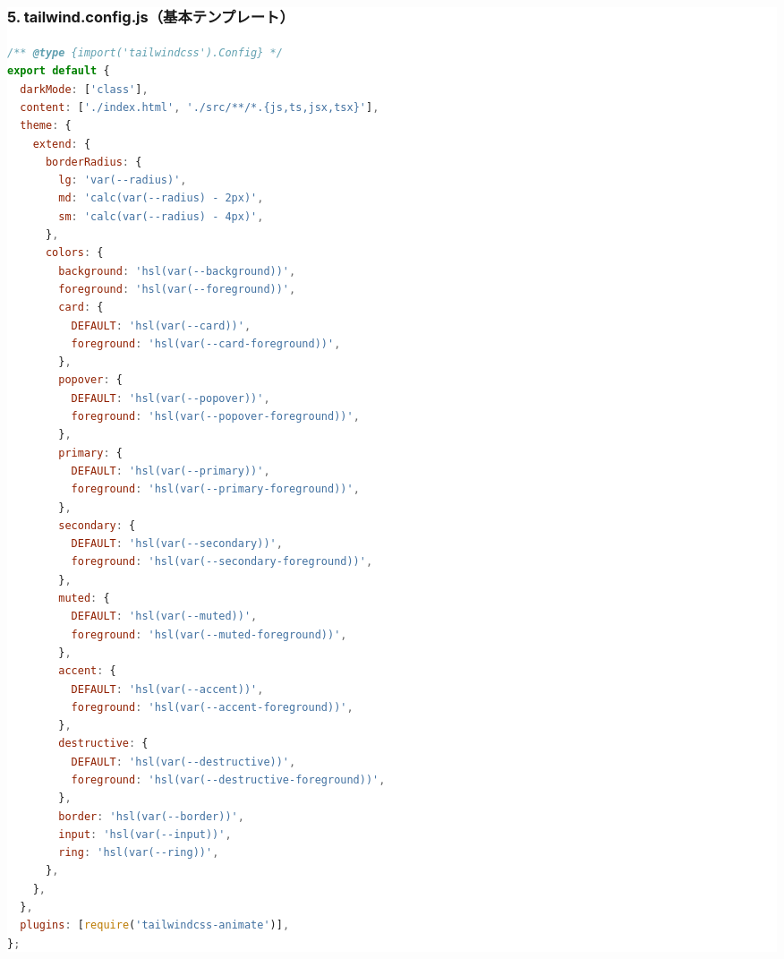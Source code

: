 ### 5. tailwind.config.js（基本テンプレート）

```js
/** @type {import('tailwindcss').Config} */
export default {
  darkMode: ['class'],
  content: ['./index.html', './src/**/*.{js,ts,jsx,tsx}'],
  theme: {
    extend: {
      borderRadius: {
        lg: 'var(--radius)',
        md: 'calc(var(--radius) - 2px)',
        sm: 'calc(var(--radius) - 4px)',
      },
      colors: {
        background: 'hsl(var(--background))',
        foreground: 'hsl(var(--foreground))',
        card: {
          DEFAULT: 'hsl(var(--card))',
          foreground: 'hsl(var(--card-foreground))',
        },
        popover: {
          DEFAULT: 'hsl(var(--popover))',
          foreground: 'hsl(var(--popover-foreground))',
        },
        primary: {
          DEFAULT: 'hsl(var(--primary))',
          foreground: 'hsl(var(--primary-foreground))',
        },
        secondary: {
          DEFAULT: 'hsl(var(--secondary))',
          foreground: 'hsl(var(--secondary-foreground))',
        },
        muted: {
          DEFAULT: 'hsl(var(--muted))',
          foreground: 'hsl(var(--muted-foreground))',
        },
        accent: {
          DEFAULT: 'hsl(var(--accent))',
          foreground: 'hsl(var(--accent-foreground))',
        },
        destructive: {
          DEFAULT: 'hsl(var(--destructive))',
          foreground: 'hsl(var(--destructive-foreground))',
        },
        border: 'hsl(var(--border))',
        input: 'hsl(var(--input))',
        ring: 'hsl(var(--ring))',
      },
    },
  },
  plugins: [require('tailwindcss-animate')],
};
```
